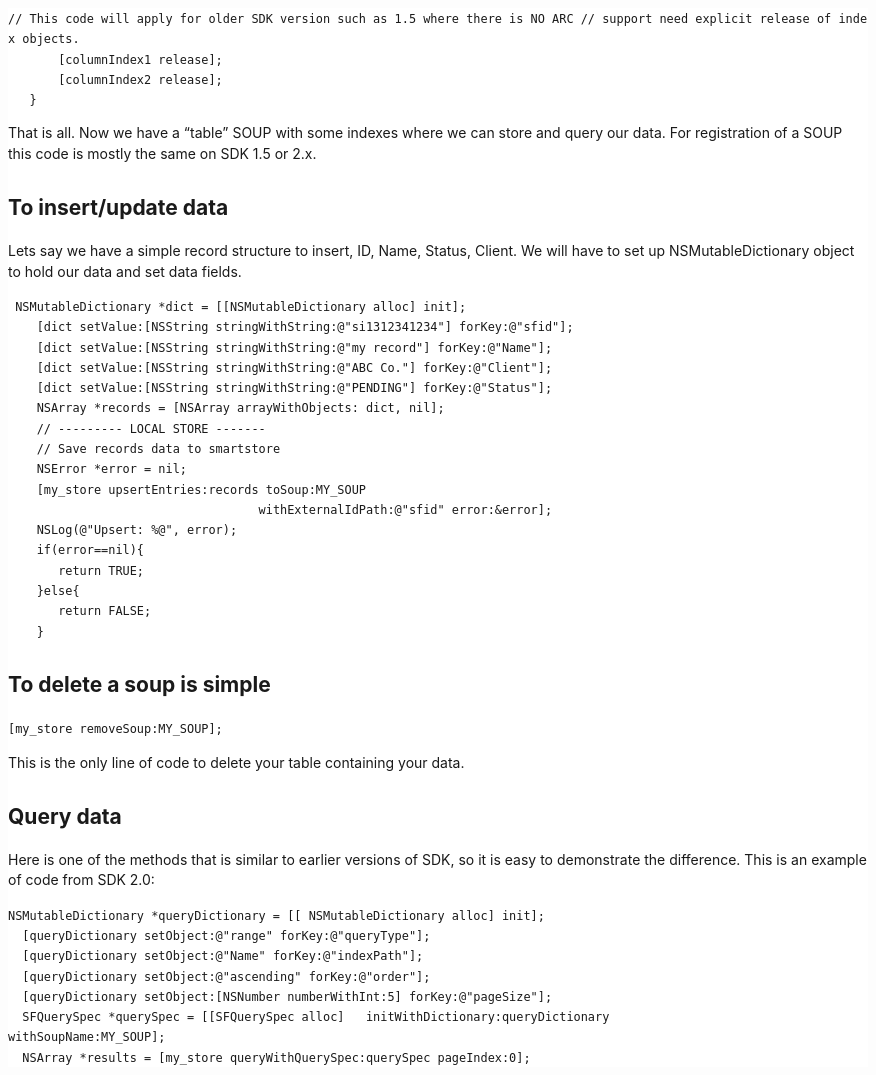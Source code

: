 ```
// This code will apply for older SDK version such as 1.5 where there is NO ARC // support need explicit release of index objects.
       [columnIndex1 release];
       [columnIndex2 release];
   }
```   

That is all. Now we have a “table” SOUP with some indexes where we can store and query our data. For registration of a SOUP this code is mostly the same on SDK 1.5 or 2.x.

## To insert/update data

Lets say we have a simple record structure to insert, ID, Name, Status, Client. We will have to set up NSMutableDictionary object to hold our data and set data fields.

```
 NSMutableDictionary *dict = [[NSMutableDictionary alloc] init];
    [dict setValue:[NSString stringWithString:@"si1312341234"] forKey:@"sfid"];
    [dict setValue:[NSString stringWithString:@"my record"] forKey:@"Name"];
    [dict setValue:[NSString stringWithString:@"ABC Co."] forKey:@"Client"];
    [dict setValue:[NSString stringWithString:@"PENDING"] forKey:@"Status"];
    NSArray *records = [NSArray arrayWithObjects: dict, nil];
    // --------- LOCAL STORE -------
    // Save records data to smartstore
    NSError *error = nil;
    [my_store upsertEntries:records toSoup:MY_SOUP
                                   withExternalIdPath:@"sfid" error:&error];
    NSLog(@"Upsert: %@", error);
    if(error==nil){
       return TRUE;
    }else{
       return FALSE;
    }
```

## To delete a soup is simple

```
[my_store removeSoup:MY_SOUP];
```

This is the only line of code to delete your table containing your data.

## Query data

Here is one of the methods that is similar to earlier versions of SDK, so it is easy to demonstrate the difference. This is an example of code from SDK 2.0:

```
NSMutableDictionary *queryDictionary = [[ NSMutableDictionary alloc] init];
  [queryDictionary setObject:@"range" forKey:@"queryType"];
  [queryDictionary setObject:@"Name" forKey:@"indexPath"];
  [queryDictionary setObject:@"ascending" forKey:@"order"];
  [queryDictionary setObject:[NSNumber numberWithInt:5] forKey:@"pageSize"];
  SFQuerySpec *querySpec = [[SFQuerySpec alloc]   initWithDictionary:queryDictionary                              
withSoupName:MY_SOUP];
  NSArray *results = [my_store queryWithQuerySpec:querySpec pageIndex:0];
```
